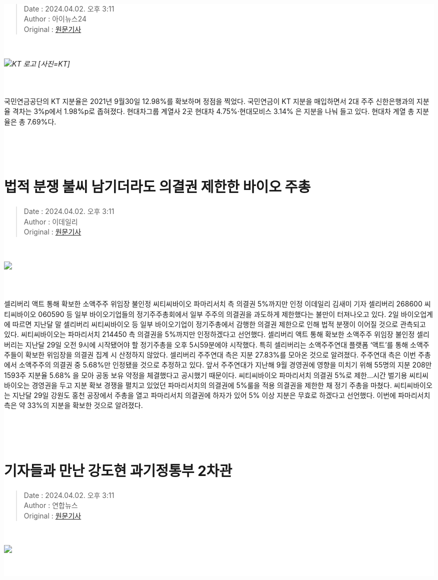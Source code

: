 > Date : 2024.04.02. 오후 3:11  
> Author : 아이뉴스24  
> Original : [원문기사](https://n.news.naver.com/mnews/article/031/0000825342?sid=105)  
<br/>  
  
<img src="https://imgnews.pstatic.net/image/031/2024/04/02/0000825342_001_20240402151101076.jpg?type=w647" id="img1"></img><em class="img_desc">KT 로고 [사진=KT]</em>  
<br/><br/>  
  
국민연금공단의 KT 지분율은 2021년 9월30일 12.98%를 확보하며 정점을 찍었다.
국민연금이 KT 지분을 매입하면서 2대 주주 신한은행과의 지분율 격차는 3%p에서 1.98%p로 좁혀졌다.
현대차그룹 계열사 2곳 현대차 4.75%·현대모비스 3.14% 은 지분을 나눠 들고 있다.
현대차 계열 총 지분율은 총 7.69%다.  
<br/><br/><br/>  

  
# 법적 분쟁 불씨 남기더라도 의결권 제한한 바이오 주총  
  
> Date : 2024.04.02. 오후 3:11  
> Author : 이데일리  
> Original : [원문기사](https://n.news.naver.com/mnews/article/018/0005705300?sid=105)  
<br/>  
  
<img src="https://imgnews.pstatic.net/image/018/2024/04/02/0005705300_001_20240402151101036.jpg?type=w647" id="img1"></img>  
<br/><br/>  
  
셀리버리 액트 통해 확보한 소액주주 위임장 불인정 씨티씨바이오 파마리서치 측 의결권 5%까지만 인정 이데일리 김새미 기자 셀리버리 268600 씨티씨바이오 060590 등 일부 바이오기업들의 정기주주총회에서 일부 주주의 의결권을 과도하게 제한했다는 불만이 터져나오고 있다.
2일 바이오업계에 따르면 지난달 말 셀리버리 씨티씨바이오 등 일부 바이오기업이 정기주총에서 감행한 의결권 제한으로 인해 법적 분쟁이 이어질 것으로 관측되고 있다.
씨티씨바이오는 파마리서치 214450 측 의결권을 5%까지만 인정하겠다고 선언했다.
셀리버리 액트 통해 확보한 소액주주 위임장 불인정 셀리버리는 지난달 29일 오전 9시에 시작됐어야 할 정기주총을 오후 5시59분에야 시작했다.
특히 셀리버리는 소액주주연대 플랫폼 ‘액트’를 통해 소액주주들이 확보한 위임장을 의결권 집계 시 산정하지 않았다.
셀리버리 주주연대 측은 지분 27.83%를 모아온 것으로 알려졌다.
주주연대 측은 이번 주총에서 소액주주의 의결권 중 5.68%만 인정됐을 것으로 추정하고 있다.
앞서 주주연대가 지난해 9월 경영권에 영향을 미치기 위해 55명의 지분 208만1593주 지분율 5.68% 을 모아 공동 보유 약정을 체결했다고 공시했기 때문이다.
씨티씨바이오 파마리서치 의결권 5%로 제한…시간 벌기용 씨티씨바이오는 경영권을 두고 지분 확보 경쟁을 펼치고 있었던 파마리서치의 의결권에 5%룰을 적용 의결권을 제한한 채 정기 주총을 마쳤다.
씨티씨바이오는 지난달 29일 강원도 홍천 공장에서 주총을 열고 파마리서치 의결권에 하자가 있어 5% 이상 지분은 무효로 하겠다고 선언했다.
이번에 파마리서치 측은 약 33%의 지분을 확보한 것으로 알려졌다.  
<br/><br/><br/>  

  
# 기자들과 만난 강도현 과기정통부 2차관  
  
> Date : 2024.04.02. 오후 3:11  
> Author : 연합뉴스  
> Original : [원문기사](https://n.news.naver.com/mnews/article/001/0014605519?sid=105)  
<br/>  
  
<img src="https://imgnews.pstatic.net/image/001/2024/04/02/PYH2024040213480001700_P4_20240402151110780.jpg?type=w647" id="img1"></img>  
<br/><br/>  
  